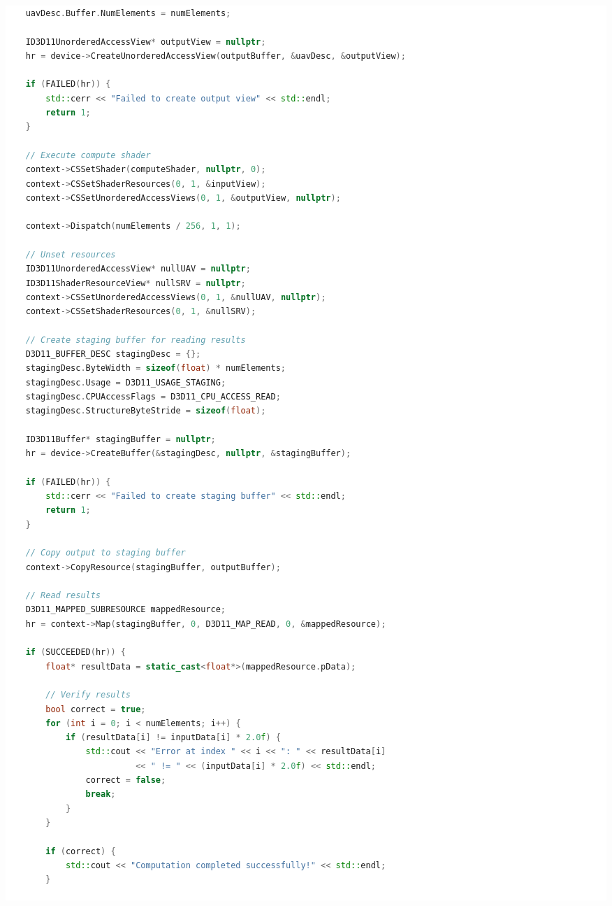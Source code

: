 ```cpp
    uavDesc.Buffer.NumElements = numElements;
    
    ID3D11UnorderedAccessView* outputView = nullptr;
    hr = device->CreateUnorderedAccessView(outputBuffer, &uavDesc, &outputView);
    
    if (FAILED(hr)) {
        std::cerr << "Failed to create output view" << std::endl;
        return 1;
    }
    
    // Execute compute shader
    context->CSSetShader(computeShader, nullptr, 0);
    context->CSSetShaderResources(0, 1, &inputView);
    context->CSSetUnorderedAccessViews(0, 1, &outputView, nullptr);
    
    context->Dispatch(numElements / 256, 1, 1);
    
    // Unset resources
    ID3D11UnorderedAccessView* nullUAV = nullptr;
    ID3D11ShaderResourceView* nullSRV = nullptr;
    context->CSSetUnorderedAccessViews(0, 1, &nullUAV, nullptr);
    context->CSSetShaderResources(0, 1, &nullSRV);
    
    // Create staging buffer for reading results
    D3D11_BUFFER_DESC stagingDesc = {};
    stagingDesc.ByteWidth = sizeof(float) * numElements;
    stagingDesc.Usage = D3D11_USAGE_STAGING;
    stagingDesc.CPUAccessFlags = D3D11_CPU_ACCESS_READ;
    stagingDesc.StructureByteStride = sizeof(float);
    
    ID3D11Buffer* stagingBuffer = nullptr;
    hr = device->CreateBuffer(&stagingDesc, nullptr, &stagingBuffer);
    
    if (FAILED(hr)) {
        std::cerr << "Failed to create staging buffer" << std::endl;
        return 1;
    }
    
    // Copy output to staging buffer
    context->CopyResource(stagingBuffer, outputBuffer);
    
    // Read results
    D3D11_MAPPED_SUBRESOURCE mappedResource;
    hr = context->Map(stagingBuffer, 0, D3D11_MAP_READ, 0, &mappedResource);
    
    if (SUCCEEDED(hr)) {
        float* resultData = static_cast<float*>(mappedResource.pData);
        
        // Verify results
        bool correct = true;
        for (int i = 0; i < numElements; i++) {
            if (resultData[i] != inputData[i] * 2.0f) {
                std::cout << "Error at index " << i << ": " << resultData[i] 
                          << " != " << (inputData[i] * 2.0f) << std::endl;
                correct = false;
                break;
            }
        }
        
        if (correct) {
            std::cout << "Computation completed successfully!" << std::endl;
        }
        
```